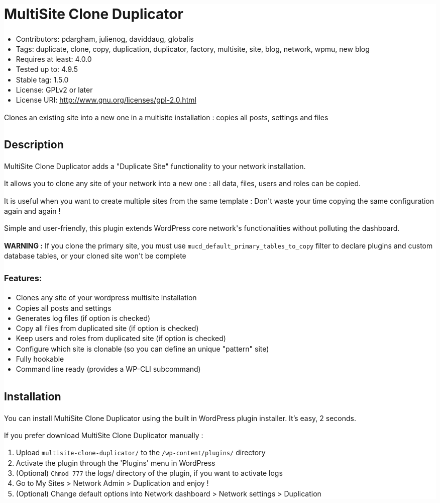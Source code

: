# MultiSite Clone Duplicator
* Contributors: pdargham, julienog, daviddaug, globalis
* Tags: duplicate, clone, copy, duplication, duplicator, factory, multisite, site, blog, network, wpmu, new blog
* Requires at least: 4.0.0
* Tested up to: 4.9.5
* Stable tag: 1.5.0
* License: GPLv2 or later
* License URI: http://www.gnu.org/licenses/gpl-2.0.html

Clones an existing site into a new one in a multisite installation : copies all posts, settings and files

## Description

MultiSite Clone Duplicator adds a "Duplicate Site" functionality to your network installation.  

It allows you to clone any site of your network into a new one : all data, files, users and roles can be copied.  

It is useful when you want to create multiple sites from the same template : Don't waste your time copying the same configuration again and again !  
  
Simple and user-friendly, this plugin extends WordPress core network's functionalities without polluting the dashboard.  

**WARNING :** If you clone the primary site, you must use ```mucd_default_primary_tables_to_copy``` filter to declare plugins and custom database tables, or your cloned site won't be complete

### Features:
* Clones any site of your wordpress multisite installation
* Copies all posts and settings
* Generates log files (if option is checked)
* Copy all files from duplicated site (if option is checked)
* Keep users and roles from duplicated site (if option is checked)
* Configure which site is clonable (so you can define an unique "pattern" site)
* Fully hookable
* Command line ready (provides a WP-CLI subcommand)

## Installation

You can install MultiSite Clone Duplicator using the built in WordPress plugin installer. It’s easy, 2 seconds.

If you prefer download MultiSite Clone Duplicator manually :

1. Upload ``` multisite-clone-duplicator/ ``` to the ``` /wp-content/plugins/ ``` directory
2. Activate the plugin through the 'Plugins' menu in WordPress
3. (Optional) ``` Chmod 777 ``` the logs/ directory of the plugin, if you want to activate logs
4. Go to My Sites > Network Admin > Duplication and enjoy !
5. (Optional) Change default options into Network dashboard > Network settings > Duplication
